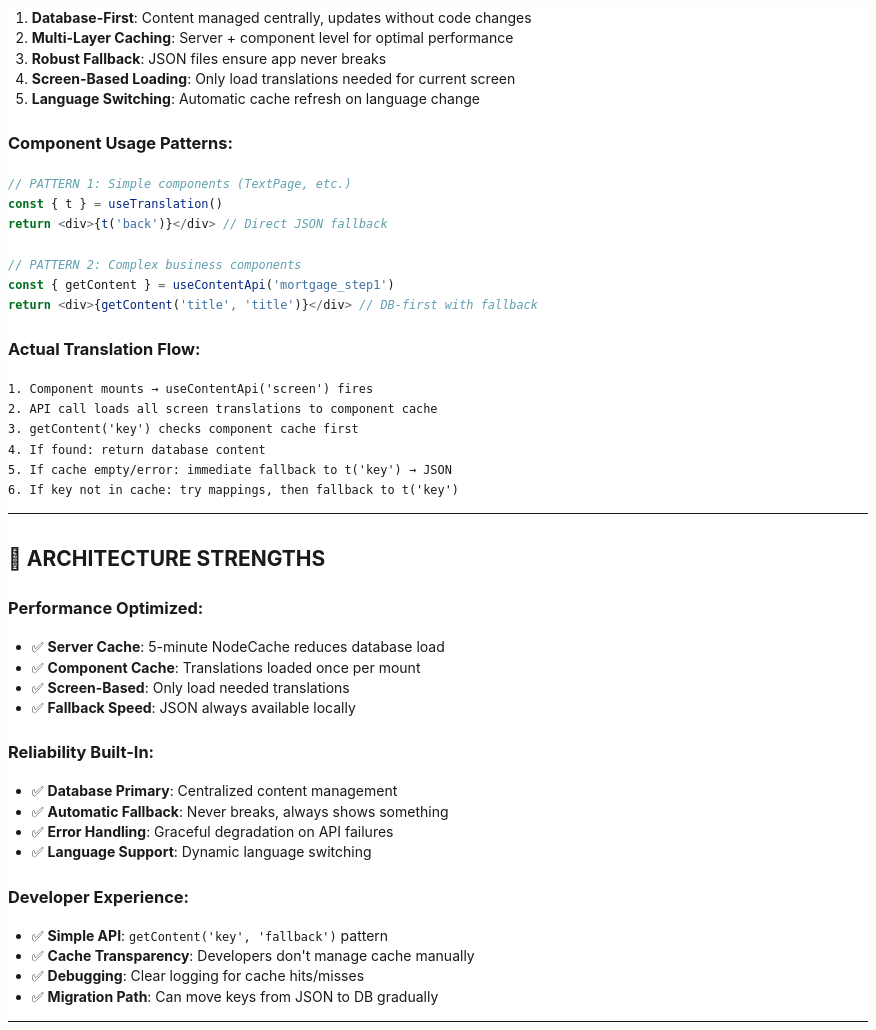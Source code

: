 1. **Database-First**: Content managed centrally, updates without code changes
2. **Multi-Layer Caching**: Server + component level for optimal performance  
3. **Robust Fallback**: JSON files ensure app never breaks
4. **Screen-Based Loading**: Only load translations needed for current screen
5. **Language Switching**: Automatic cache refresh on language change

### **Component Usage Patterns**:

```typescript
// PATTERN 1: Simple components (TextPage, etc.)
const { t } = useTranslation()
return <div>{t('back')}</div> // Direct JSON fallback

// PATTERN 2: Complex business components  
const { getContent } = useContentApi('mortgage_step1')
return <div>{getContent('title', 'title')}</div> // DB-first with fallback
```

### **Actual Translation Flow**:

```
1. Component mounts → useContentApi('screen') fires
2. API call loads all screen translations to component cache
3. getContent('key') checks component cache first
4. If found: return database content
5. If cache empty/error: immediate fallback to t('key') → JSON
6. If key not in cache: try mappings, then fallback to t('key')
```

---

## 🔧 **ARCHITECTURE STRENGTHS**

### **Performance Optimized**:
- ✅ **Server Cache**: 5-minute NodeCache reduces database load
- ✅ **Component Cache**: Translations loaded once per mount  
- ✅ **Screen-Based**: Only load needed translations
- ✅ **Fallback Speed**: JSON always available locally

### **Reliability Built-In**:
- ✅ **Database Primary**: Centralized content management
- ✅ **Automatic Fallback**: Never breaks, always shows something
- ✅ **Error Handling**: Graceful degradation on API failures
- ✅ **Language Support**: Dynamic language switching

### **Developer Experience**:
- ✅ **Simple API**: `getContent('key', 'fallback')` pattern
- ✅ **Cache Transparency**: Developers don't manage cache manually
- ✅ **Debugging**: Clear logging for cache hits/misses
- ✅ **Migration Path**: Can move keys from JSON to DB gradually

---

